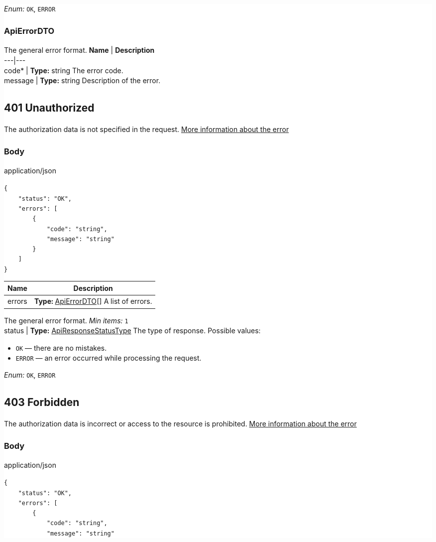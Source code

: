 _Enum:_ `OK`, `ERROR`  
###  [](https://yandex.ru/dev/market/partner-api/doc/en/reference/business-assortment/en/reference/business-assortment/deleteOffersFromArchive#apierrordto)ApiErrorDTO
The general error format.
**Name** |  **Description**  
---|---  
code* |  **Type:** string The error code.  
message |  **Type:** string Description of the error.  
##  [](https://yandex.ru/dev/market/partner-api/doc/en/reference/business-assortment/en/reference/business-assortment/deleteOffersFromArchive#401-unauthorized)401 Unauthorized
The authorization data is not specified in the request. [More information about the error](https://yandex.ru/dev/market/partner-api/doc/en/reference/business-assortment/en/concepts/error-codes#401)
###  [](https://yandex.ru/dev/market/partner-api/doc/en/reference/business-assortment/en/reference/business-assortment/deleteOffersFromArchive#body3)Body
application/json
```
{
    "status": "OK",
    "errors": [
        {
            "code": "string",
            "message": "string"
        }
    ]
}

```

**Name** |  **Description**  
---|---  
errors |  **Type:** [ApiErrorDTO](https://yandex.ru/dev/market/partner-api/doc/en/reference/business-assortment/en/reference/business-assortment/deleteOffersFromArchive#apierrordto)[] A list of errors.  
The general error format. _Min items:_ `1`  
status |  **Type:** [ApiResponseStatusType](https://yandex.ru/dev/market/partner-api/doc/en/reference/business-assortment/en/reference/business-assortment/deleteOffersFromArchive#apiresponsestatustype) The type of response. Possible values:
  * `OK` — there are no mistakes.
  * `ERROR` — an error occurred while processing the request.

_Enum:_ `OK`, `ERROR`  
##  [](https://yandex.ru/dev/market/partner-api/doc/en/reference/business-assortment/en/reference/business-assortment/deleteOffersFromArchive#403-forbidden)403 Forbidden
The authorization data is incorrect or access to the resource is prohibited. [More information about the error](https://yandex.ru/dev/market/partner-api/doc/en/reference/business-assortment/en/concepts/error-codes#403)
###  [](https://yandex.ru/dev/market/partner-api/doc/en/reference/business-assortment/en/reference/business-assortment/deleteOffersFromArchive#body4)Body
application/json
```
{
    "status": "OK",
    "errors": [
        {
            "code": "string",
            "message": "string"
```